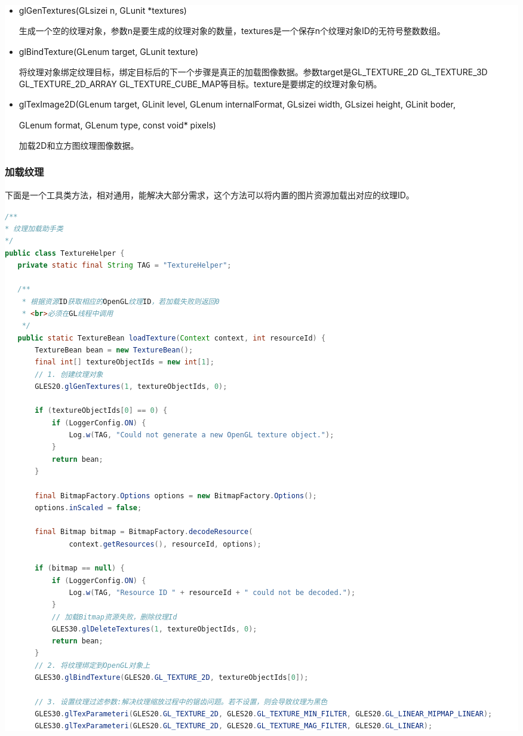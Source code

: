 - glGenTextures(GLsizei n, GLunit *textures)

  生成一个空的纹理对象，参数n是要生成的纹理对象的数量，textures是一个保存n个纹理对象ID的无符号整数数组。

- glBindTexture(GLenum target, GLunit texture)

  将纹理对象绑定纹理目标，绑定目标后的下一个步骤是真正的加载图像数据。参数target是GL_TEXTURE_2D GL_TEXTURE_3D GL_TEXTURE_2D_ARRAY GL_TEXTURE_CUBE_MAP等目标。texture是要绑定的纹理对象句柄。

- glTexImage2D(GLenum target, GLinit level, GLenum internalFormat, GLsizei width, GLsizei height, GLinit boder,

  GLenum format, GLenum type, const void* pixels)

  加载2D和立方图纹理图像数据。



### 加载纹理

下面是一个工具类方法，相对通用，能解决大部分需求，这个方法可以将内置的图片资源加载出对应的纹理ID。

 ```java
/**
 * 纹理加载助手类
 */
public class TextureHelper {
    private static final String TAG = "TextureHelper";

    /**
     * 根据资源ID获取相应的OpenGL纹理ID，若加载失败则返回0
     * <br>必须在GL线程中调用
     */
    public static TextureBean loadTexture(Context context, int resourceId) {
        TextureBean bean = new TextureBean();
        final int[] textureObjectIds = new int[1];
        // 1. 创建纹理对象
        GLES20.glGenTextures(1, textureObjectIds, 0);

        if (textureObjectIds[0] == 0) {
            if (LoggerConfig.ON) {
                Log.w(TAG, "Could not generate a new OpenGL texture object.");
            }
            return bean;
        }

        final BitmapFactory.Options options = new BitmapFactory.Options();
        options.inScaled = false;

        final Bitmap bitmap = BitmapFactory.decodeResource(
                context.getResources(), resourceId, options);

        if (bitmap == null) {
            if (LoggerConfig.ON) {
                Log.w(TAG, "Resource ID " + resourceId + " could not be decoded.");
            }
            // 加载Bitmap资源失败，删除纹理Id
            GLES30.glDeleteTextures(1, textureObjectIds, 0);
            return bean;
        }
        // 2. 将纹理绑定到OpenGL对象上
        GLES30.glBindTexture(GLES20.GL_TEXTURE_2D, textureObjectIds[0]);

        // 3. 设置纹理过滤参数:解决纹理缩放过程中的锯齿问题。若不设置，则会导致纹理为黑色
        GLES30.glTexParameteri(GLES20.GL_TEXTURE_2D, GLES20.GL_TEXTURE_MIN_FILTER, GLES20.GL_LINEAR_MIPMAP_LINEAR);
        GLES30.glTexParameteri(GLES20.GL_TEXTURE_2D, GLES20.GL_TEXTURE_MAG_FILTER, GLES20.GL_LINEAR);
 ```